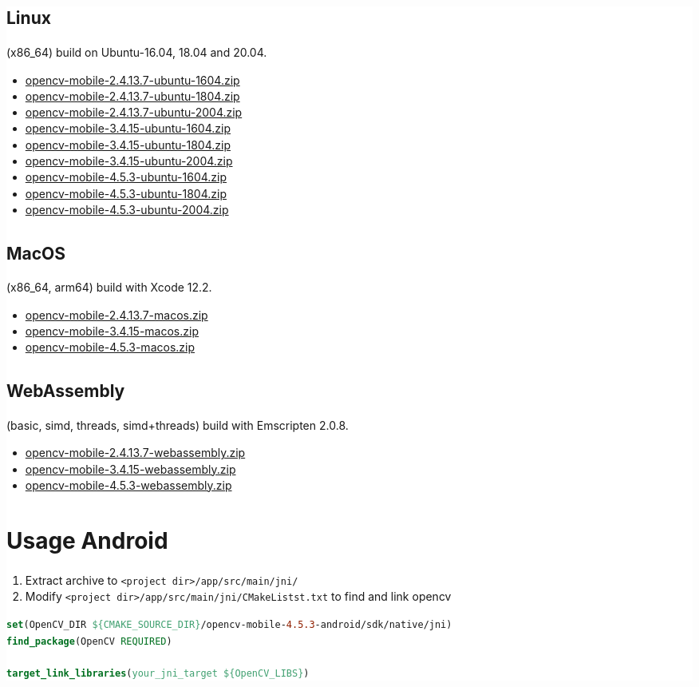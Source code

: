 ## Linux

(x86_64) build on Ubuntu-16.04, 18.04 and 20.04.

* [opencv-mobile-2.4.13.7-ubuntu-1604.zip](https://github.com/nihui/opencv-mobile/releases/download/v13/opencv-mobile-2.4.13.7-ubuntu-1604.zip)
* [opencv-mobile-2.4.13.7-ubuntu-1804.zip](https://github.com/nihui/opencv-mobile/releases/download/v13/opencv-mobile-2.4.13.7-ubuntu-1804.zip)
* [opencv-mobile-2.4.13.7-ubuntu-2004.zip](https://github.com/nihui/opencv-mobile/releases/download/v13/opencv-mobile-2.4.13.7-ubuntu-2004.zip)
* [opencv-mobile-3.4.15-ubuntu-1604.zip](https://github.com/nihui/opencv-mobile/releases/download/v13/opencv-mobile-3.4.15-ubuntu-1604.zip)
* [opencv-mobile-3.4.15-ubuntu-1804.zip](https://github.com/nihui/opencv-mobile/releases/download/v13/opencv-mobile-3.4.15-ubuntu-1804.zip)
* [opencv-mobile-3.4.15-ubuntu-2004.zip](https://github.com/nihui/opencv-mobile/releases/download/v13/opencv-mobile-3.4.15-ubuntu-2004.zip)
* [opencv-mobile-4.5.3-ubuntu-1604.zip](https://github.com/nihui/opencv-mobile/releases/download/v13/opencv-mobile-4.5.3-ubuntu-1604.zip)
* [opencv-mobile-4.5.3-ubuntu-1804.zip](https://github.com/nihui/opencv-mobile/releases/download/v13/opencv-mobile-4.5.3-ubuntu-1804.zip)
* [opencv-mobile-4.5.3-ubuntu-2004.zip](https://github.com/nihui/opencv-mobile/releases/download/v13/opencv-mobile-4.5.3-ubuntu-2004.zip)

## MacOS

(x86_64, arm64) build with Xcode 12.2.

* [opencv-mobile-2.4.13.7-macos.zip](https://github.com/nihui/opencv-mobile/releases/download/v13/opencv-mobile-2.4.13.7-macos.zip)
* [opencv-mobile-3.4.15-macos.zip](https://github.com/nihui/opencv-mobile/releases/download/v13/opencv-mobile-3.4.15-macos.zip)
* [opencv-mobile-4.5.3-macos.zip](https://github.com/nihui/opencv-mobile/releases/download/v13/opencv-mobile-4.5.3-macos.zip)

## WebAssembly

(basic, simd, threads, simd+threads) build with Emscripten 2.0.8.

* [opencv-mobile-2.4.13.7-webassembly.zip](https://github.com/nihui/opencv-mobile/releases/download/v13/opencv-mobile-2.4.13.7-webassembly.zip)
* [opencv-mobile-3.4.15-webassembly.zip](https://github.com/nihui/opencv-mobile/releases/download/v13/opencv-mobile-3.4.15-webassembly.zip)
* [opencv-mobile-4.5.3-webassembly.zip](https://github.com/nihui/opencv-mobile/releases/download/v13/opencv-mobile-4.5.3-webassembly.zip)

# Usage Android

1. Extract archive to ```<project dir>/app/src/main/jni/```
2. Modify ```<project dir>/app/src/main/jni/CMakeListst.txt``` to find and link opencv

```cmake
set(OpenCV_DIR ${CMAKE_SOURCE_DIR}/opencv-mobile-4.5.3-android/sdk/native/jni)
find_package(OpenCV REQUIRED)

target_link_libraries(your_jni_target ${OpenCV_LIBS})
```
